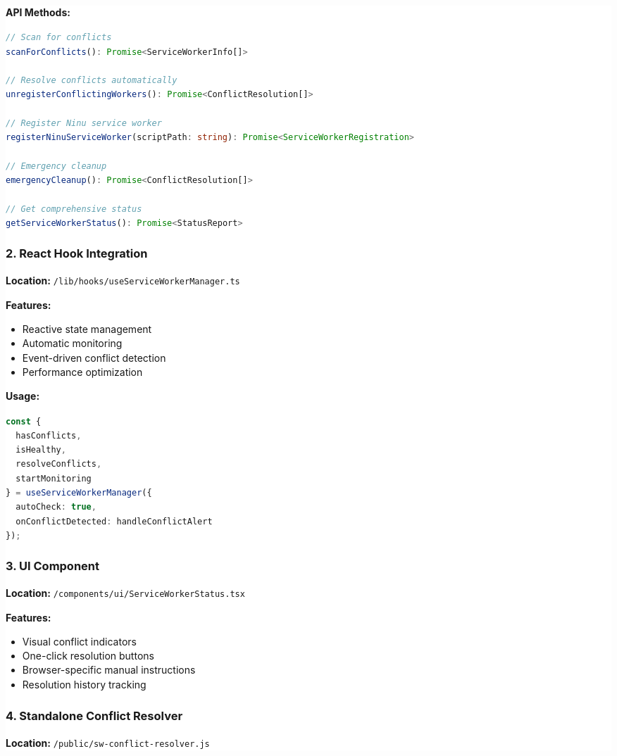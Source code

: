 **API Methods:**
```typescript
// Scan for conflicts
scanForConflicts(): Promise<ServiceWorkerInfo[]>

// Resolve conflicts automatically
unregisterConflictingWorkers(): Promise<ConflictResolution[]>

// Register Ninu service worker
registerNinuServiceWorker(scriptPath: string): Promise<ServiceWorkerRegistration>

// Emergency cleanup
emergencyCleanup(): Promise<ConflictResolution[]>

// Get comprehensive status
getServiceWorkerStatus(): Promise<StatusReport>
```

### 2. React Hook Integration

**Location:** `/lib/hooks/useServiceWorkerManager.ts`

**Features:**
- Reactive state management
- Automatic monitoring
- Event-driven conflict detection
- Performance optimization

**Usage:**
```typescript
const {
  hasConflicts,
  isHealthy,
  resolveConflicts,
  startMonitoring
} = useServiceWorkerManager({
  autoCheck: true,
  onConflictDetected: handleConflictAlert
});
```

### 3. UI Component

**Location:** `/components/ui/ServiceWorkerStatus.tsx`

**Features:**
- Visual conflict indicators
- One-click resolution buttons
- Browser-specific manual instructions
- Resolution history tracking

### 4. Standalone Conflict Resolver

**Location:** `/public/sw-conflict-resolver.js`
